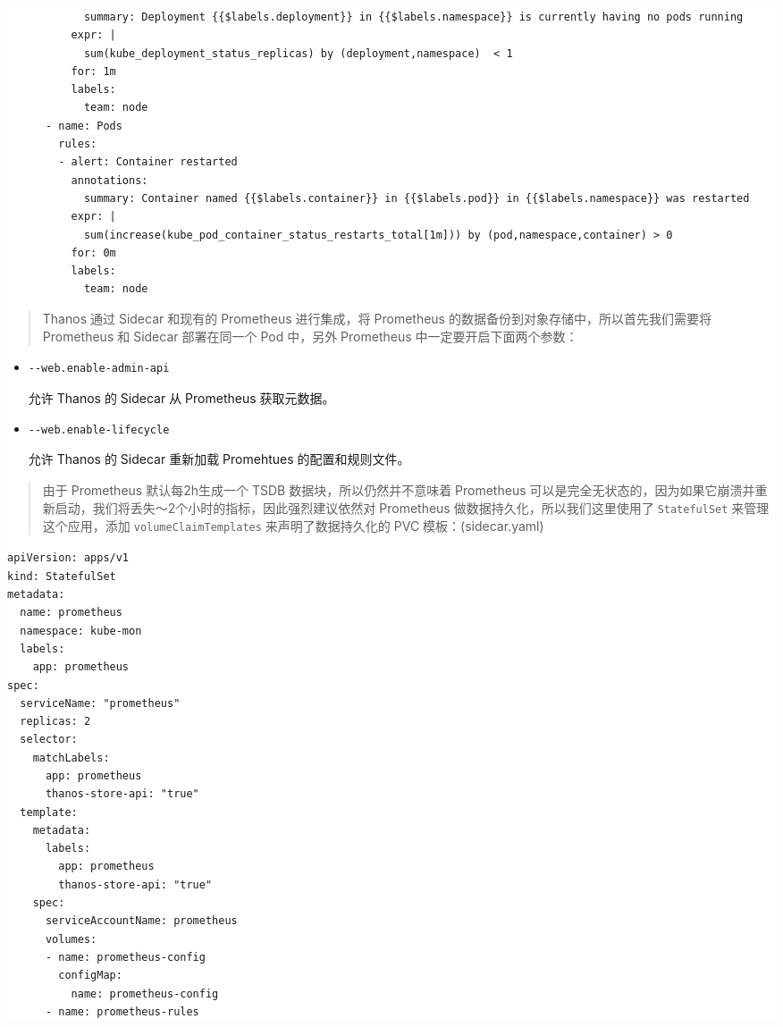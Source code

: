 ```
            summary: Deployment {{$labels.deployment}} in {{$labels.namespace}} is currently having no pods running
          expr: |
            sum(kube_deployment_status_replicas) by (deployment,namespace)  < 1
          for: 1m
          labels:
            team: node
      - name: Pods
        rules:
        - alert: Container restarted
          annotations:
            summary: Container named {{$labels.container}} in {{$labels.pod}} in {{$labels.namespace}} was restarted
          expr: |
            sum(increase(kube_pod_container_status_restarts_total[1m])) by (pod,namespace,container) > 0
          for: 0m
          labels:
            team: node
```

> Thanos 通过 Sidecar 和现有的 Prometheus 进行集成，将 Prometheus 的数据备份到对象存储中，所以首先我们需要将 Prometheus 和 Sidecar 部署在同一个 Pod 中，另外 Prometheus 中一定要开启下面两个参数：

*   ```
    --web.enable-admin-api
    ```

     允许 Thanos 的 Sidecar 从 Prometheus 获取元数据。
*   ```
    --web.enable-lifecycle
    ```

     允许 Thanos 的 Sidecar 重新加载 Promehtues 的配置和规则文件。

> 由于 Prometheus 默认每2h生成一个 TSDB 数据块，所以仍然并不意味着 Prometheus 可以是完全无状态的，因为如果它崩溃并重新启动，我们将丢失〜2个小时的指标，因此强烈建议依然对 Prometheus 做数据持久化，所以我们这里使用了 `StatefulSet` 来管理这个应用，添加 `volumeClaimTemplates` 来声明了数据持久化的 PVC 模板：(sidecar.yaml)

```
apiVersion: apps/v1
kind: StatefulSet
metadata:
  name: prometheus
  namespace: kube-mon
  labels:
    app: prometheus
spec:
  serviceName: "prometheus"
  replicas: 2
  selector:
    matchLabels:
      app: prometheus
      thanos-store-api: "true"
  template:
    metadata:
      labels: 
        app: prometheus
        thanos-store-api: "true"
    spec:
      serviceAccountName: prometheus
      volumes:
      - name: prometheus-config
        configMap:
          name: prometheus-config
      - name: prometheus-rules
```